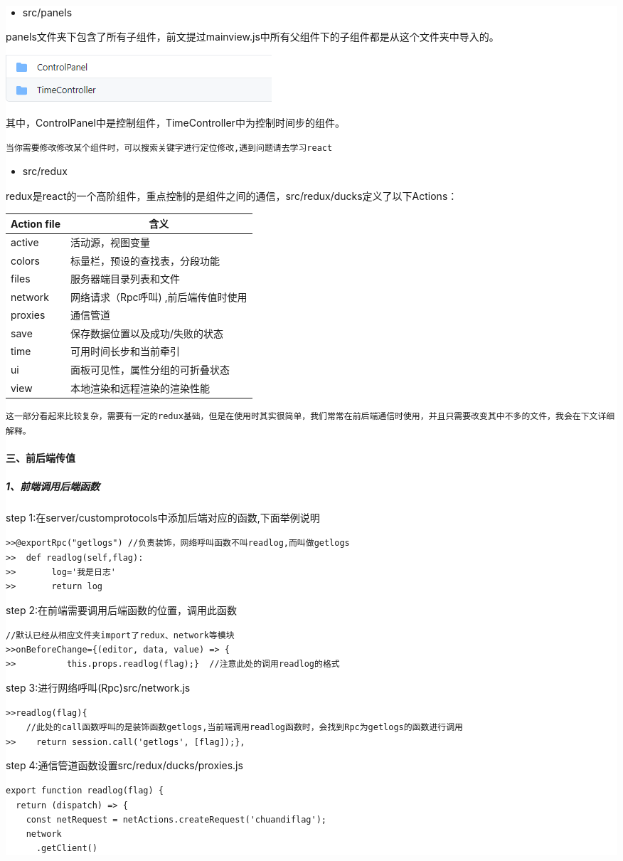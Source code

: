 - src/panels

panels文件夹下包含了所有子组件，前文提过mainview.js中所有父组件下的子组件都是从这个文件夹中导入的。

![src3](pic/src3.png)

其中，ControlPanel中是控制组件，TimeController中为控制时间步的组件。
```
当你需要修改修改某个组件时，可以搜索关键字进行定位修改,遇到问题请去学习react
```
- src/redux

redux是react的一个高阶组件，重点控制的是组件之间的通信，src/redux/ducks定义了以下Actions：

| Action file | 含义 |
| -----| ------| 
| active | 活动源，视图变量 
| colors | 标量栏，预设的查找表，分段功能 
| files  | 服务器端目录列表和文件
| network  | 网络请求（Rpc呼叫) ,前后端传值时使用
| proxies  | 通信管道
| save  | 保存数据位置以及成功/失败的状态
| time  | 可用时间长步和当前牵引
| ui  | 面板可见性，属性分组的可折叠状态
| view  | 本地渲染和远程渲染的渲染性能
```
这一部分看起来比较复杂，需要有一定的redux基础，但是在使用时其实很简单，我们常常在前后端通信时使用，并且只需要改变其中不多的文件，我会在下文详细解释。
```

#### 三、前后端传值
##### 1、前端调用后端函数
step 1:在server/customprotocols中添加后端对应的函数,下面举例说明
```
>>@exportRpc("getlogs") //负责装饰，网络呼叫函数不叫readlog,而叫做getlogs
>>  def readlog(self,flag):
>>       log='我是日志'
>>       return log
```
step 2:在前端需要调用后端函数的位置，调用此函数
```
//默认已经从相应文件夹import了redux、network等模块
>>onBeforeChange={(editor, data, value) => {
>>          this.props.readlog(flag);}  //注意此处的调用readlog的格式
```
step 3:进行网络呼叫(Rpc)src/network.js
```
>>readlog(flag){
    //此处的call函数呼叫的是装饰函数getlogs,当前端调用readlog函数时，会找到Rpc为getlogs的函数进行调用
>>    return session.call('getlogs', [flag]);}, 
```
step 4:通信管道函数设置src/redux/ducks/proxies.js
```
export function readlog(flag) {
  return (dispatch) => {
    const netRequest = netActions.createRequest('chuandiflag');
    network
      .getClient()
```